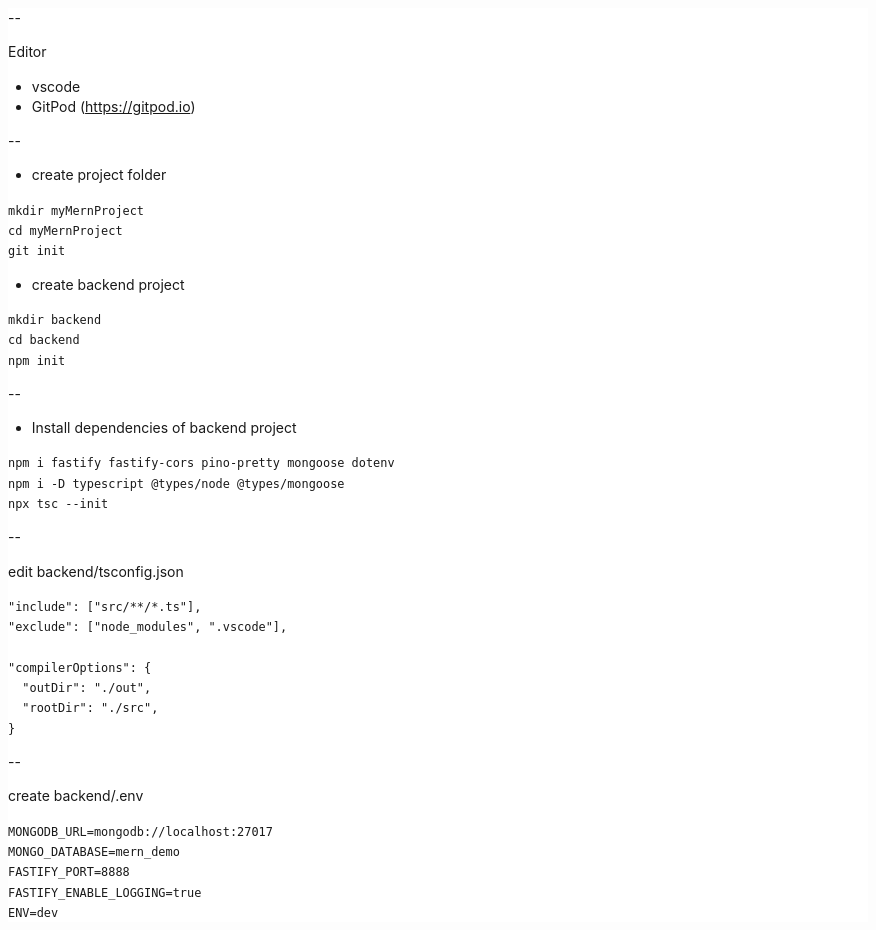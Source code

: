 --

Editor

- vscode
- GitPod (https://gitpod.io)

--

- create project folder

```bash=
mkdir myMernProject
cd myMernProject
git init
```

- create backend project

```bash=
mkdir backend
cd backend
npm init
```

--

- Install dependencies of backend project

```bash=
npm i fastify fastify-cors pino-pretty mongoose dotenv
npm i -D typescript @types/node @types/mongoose
npx tsc --init
```

--

edit backend/tsconfig.json

```json=
"include": ["src/**/*.ts"],
"exclude": ["node_modules", ".vscode"],

"compilerOptions": {
  "outDir": "./out",
  "rootDir": "./src", 
}

```

--

create backend/.env

```plaintext
MONGODB_URL=mongodb://localhost:27017
MONGO_DATABASE=mern_demo
FASTIFY_PORT=8888
FASTIFY_ENABLE_LOGGING=true
ENV=dev
```
